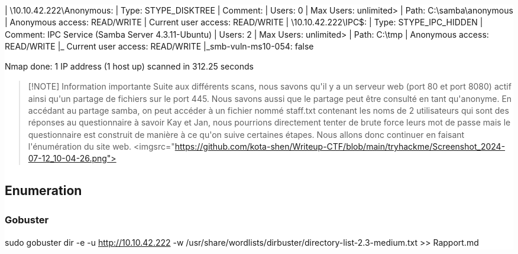 |   \\10.10.42.222\Anonymous: 
|     Type: STYPE_DISKTREE
|     Comment: 
|     Users: 0
|     Max Users: unlimited>
|     Path: C:\samba\anonymous
|     Anonymous access: READ/WRITE
|     Current user access: READ/WRITE
|   \\10.10.42.222\IPC$: 
|     Type: STYPE_IPC_HIDDEN
|     Comment: IPC Service (Samba Server 4.3.11-Ubuntu)
|     Users: 2
|     Max Users: unlimited>
|     Path: C:\tmp
|     Anonymous access: READ/WRITE
|_    Current user access: READ/WRITE
|_smb-vuln-ms10-054: false

Nmap done: 1 IP address (1 host up) scanned in 312.25 seconds


> [!NOTE] Information importante
> Suite aux différents scans, nous savons qu'il y a un serveur web (port 80 et port 8080) actif ainsi qu'un partage de fichiers sur le port 445. Nous savons aussi que le partage peut être consulté en tant qu'anonyme.
> En accédant au partage samba, on peut accéder à un fichier nommé staff.txt contenant les noms de 2 utilisateurs qui sont des réponses au questionnaire à savoir Kay et Jan, nous pourrions directement tenter de brute force leurs mot de passe mais le questionnaire est construit de manière à ce qu'on suive certaines étapes. Nous allons donc continuer en faisant l'énumération du site web.
> <imgsrc="https://github.com/kota-shen/Writeup-CTF/blob/main/tryhackme/Screenshot_2024-07-12_10-04-26.png">
>


## Enumeration

### Gobuster

sudo gobuster dir -e -u http://10.10.42.222 -w /usr/share/wordlists/dirbuster/directory-list-2.3-medium.txt >> Rapport.md
